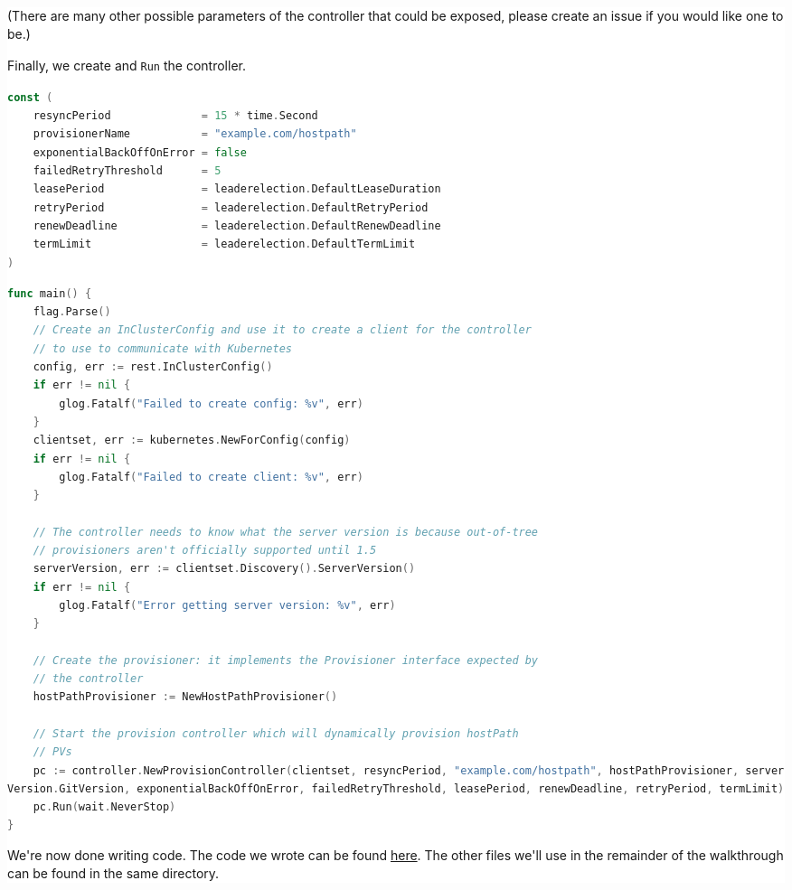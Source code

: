 (There are many other possible parameters of the controller that could be exposed, please create an issue if you would like one to be.)

Finally, we create and `Run` the controller.

```go
const (
	resyncPeriod              = 15 * time.Second
	provisionerName           = "example.com/hostpath"
	exponentialBackOffOnError = false
	failedRetryThreshold      = 5
	leasePeriod               = leaderelection.DefaultLeaseDuration
	retryPeriod               = leaderelection.DefaultRetryPeriod
	renewDeadline             = leaderelection.DefaultRenewDeadline
	termLimit                 = leaderelection.DefaultTermLimit
)
```
```go
func main() {
	flag.Parse()
	// Create an InClusterConfig and use it to create a client for the controller
	// to use to communicate with Kubernetes
	config, err := rest.InClusterConfig()
	if err != nil {
		glog.Fatalf("Failed to create config: %v", err)
	}
	clientset, err := kubernetes.NewForConfig(config)
	if err != nil {
		glog.Fatalf("Failed to create client: %v", err)
	}

	// The controller needs to know what the server version is because out-of-tree
	// provisioners aren't officially supported until 1.5
	serverVersion, err := clientset.Discovery().ServerVersion()
	if err != nil {
		glog.Fatalf("Error getting server version: %v", err)
	}

	// Create the provisioner: it implements the Provisioner interface expected by
	// the controller
	hostPathProvisioner := NewHostPathProvisioner()

	// Start the provision controller which will dynamically provision hostPath
	// PVs
	pc := controller.NewProvisionController(clientset, resyncPeriod, "example.com/hostpath", hostPathProvisioner, serverVersion.GitVersion, exponentialBackOffOnError, failedRetryThreshold, leasePeriod, renewDeadline, retryPeriod, termLimit)
	pc.Run(wait.NeverStop)
}
```

We're now done writing code. The code we wrote can be found [here](./hostpath-provisioner.go). The other files we'll use in the remainder of the walkthrough can be found in the same directory.
